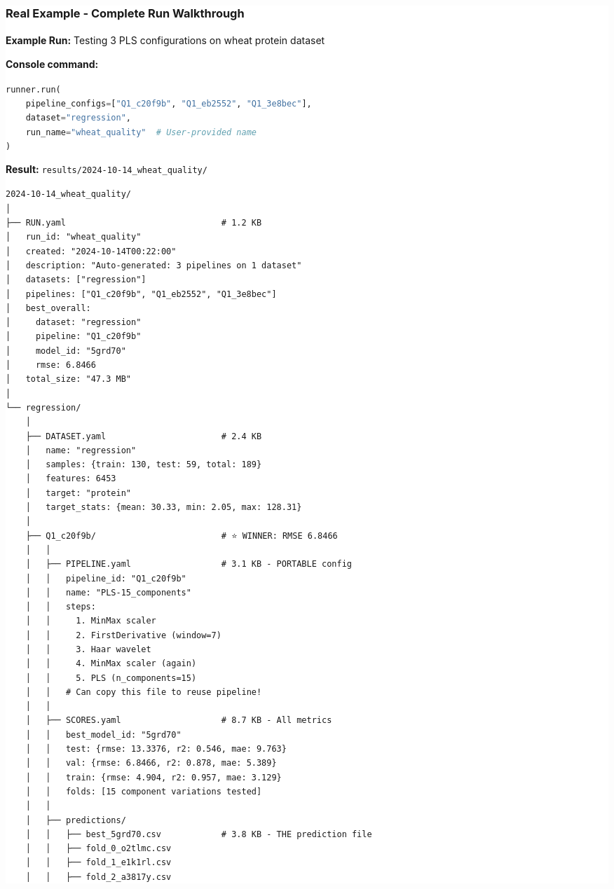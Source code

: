 
### Real Example - Complete Run Walkthrough

**Example Run:** Testing 3 PLS configurations on wheat protein dataset

**Console command:**
```python
runner.run(
    pipeline_configs=["Q1_c20f9b", "Q1_eb2552", "Q1_3e8bec"],
    dataset="regression",
    run_name="wheat_quality"  # User-provided name
)
```

**Result:** `results/2024-10-14_wheat_quality/`

```
2024-10-14_wheat_quality/
│
├── RUN.yaml                               # 1.2 KB
│   run_id: "wheat_quality"
│   created: "2024-10-14T00:22:00"
│   description: "Auto-generated: 3 pipelines on 1 dataset"
│   datasets: ["regression"]
│   pipelines: ["Q1_c20f9b", "Q1_eb2552", "Q1_3e8bec"]
│   best_overall:
│     dataset: "regression"
│     pipeline: "Q1_c20f9b"
│     model_id: "5grd70"
│     rmse: 6.8466
│   total_size: "47.3 MB"
│
└── regression/
    │
    ├── DATASET.yaml                       # 2.4 KB
    │   name: "regression"
    │   samples: {train: 130, test: 59, total: 189}
    │   features: 6453
    │   target: "protein"
    │   target_stats: {mean: 30.33, min: 2.05, max: 128.31}
    │
    ├── Q1_c20f9b/                         # ⭐ WINNER: RMSE 6.8466
    │   │
    │   ├── PIPELINE.yaml                  # 3.1 KB - PORTABLE config
    │   │   pipeline_id: "Q1_c20f9b"
    │   │   name: "PLS-15_components"
    │   │   steps:
    │   │     1. MinMax scaler
    │   │     2. FirstDerivative (window=7)
    │   │     3. Haar wavelet
    │   │     4. MinMax scaler (again)
    │   │     5. PLS (n_components=15)
    │   │   # Can copy this file to reuse pipeline!
    │   │
    │   ├── SCORES.yaml                    # 8.7 KB - All metrics
    │   │   best_model_id: "5grd70"
    │   │   test: {rmse: 13.3376, r2: 0.546, mae: 9.763}
    │   │   val: {rmse: 6.8466, r2: 0.878, mae: 5.389}
    │   │   train: {rmse: 4.904, r2: 0.957, mae: 3.129}
    │   │   folds: [15 component variations tested]
    │   │
    │   ├── predictions/
    │   │   ├── best_5grd70.csv            # 3.8 KB - THE prediction file
    │   │   ├── fold_0_o2tlmc.csv
    │   │   ├── fold_1_e1k1rl.csv
    │   │   ├── fold_2_a3817y.csv
```